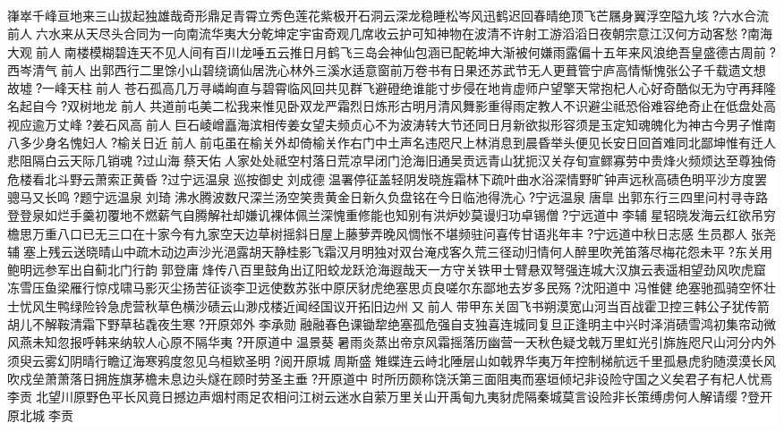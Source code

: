 嵂崒千峰亘地来三山拔起独雄哉奇形鼎足青霄立秀色莲花紫极开石洞云深龙稳睡松岑风迅鹤迟回春晴绝顶飞芒屩身翼浮空隘九垓
?六水合流
前人
六水来从天尽头合同为一向南流华夷大分乾坤定宇宙奇观几席收云护可知神物在波清不许射工游滔滔日夜朝宗意江汉何方动客愁
?南海大观
前人
南楼模糊碧连天不见人间有百川龙唾五云推日月鹤飞三岛会神仙包涵已配乾坤大渐被何嫌雨露偏十五年来风浪绝吾皇盛德古周前
?西岑清气
前人
出郭西行二里馀小山碧绕谪仙居洗心林外三溪水适意窗前万卷书有日果还苏武节无人更葺管宁庐高情惭愧张公子千载遗文想故墟
?一峰天柱
前人
苍石孤高几万寻嶙峋直与碧霄临风回共见群飞避磴绝谁能寸步侵在地肯虚师户望擎天常抱杞人心好奇酷似无为守再拜隆名起自今
?双树地龙
前人
共道前屯美二松我来惟见卧双龙严霜烈日炼形古明月清风舞影重得雨定教人不识避尘祗恐俗难容绝奇止在低盘处高视应逾万丈峰
?姜石风高
前人
巨石崚嶒矗海滨相传姜女望夫频贞心不为波涛转大节还同日月新欲拟形容须是玉定知魂魄化为神古今男子惟南八多少身名愧妇人
?榆关日近
前人
前屯虽在榆关外却倚榆关作右门中土声名违咫尺上林消息到晨昏举头便见长安日回首难同北鄙坤惟有迁人悲阻隔白云天际几销魂
?过山海
蔡天佑
人家处处祗空村落日荒凉早闭门沧海旧通吴贡远青山犹扼汉关存旬宣鳏寡劳中贵烽火频烦达至尊独倚危楼看北斗野云萧索正黄昏
?过宁远温泉
巡按御史 刘成德
温署停征盖轻阴发晓旌霜林下疏叶曲水浴深情野旷钟声远秋高碛色明平沙方度罢骢马又长鸣
?题宁远温泉
刘琦
沸水腾波数尺深兰汤空笑贵黄金日新久负盘铭在今日临池得洗心
?宁远温泉
唐皐
出郭东行三四里问村寻寺路登登泉如烂手羹初覆地不燃薪气自腾解社却嫌讥裸体佩兰深愧重修能也知别有洪炉妙莫谩归功卓锡僧
?宁远道中
李辅
星轺晓发海云红欲吊穷檐思万重八口已无三口在十家今有九家空天边草树摇斜日屋上藤萝弄晚风惆怅不堪频驻问喜传甘语兆年丰
?宁远道中秋日志感
生员郡人 张尧辅
塞上残云送晓晴山中疏木动边声沙光浥露胡天静桂影飞霜汉月明独对双台淹戍客久荒三径动归情何人醉里吹羌笛落尽梅花怨未平
?东关用鲍明远参军出自蓟北门行韵
郭登庸
烽传八百里鼓角出辽阳蛟龙跃沧海遐哉天一方守关铁甲士臂悬双弩强连城大汉旗云表遥相望劲风吹虎窟冻雪压鱼梁雁行惊戍啸马影灭尘扬苦征谈李卫远使数苏张中原厌豺虎绝塞思贞良嗟尔东鄙地去岁多民殇
?沈阳道中
冯惟健
绝塞驰孤骑空怀壮士忧风生鸭绿险铃急虎营秋草色横沙碛云山渺戍楼近闻经国议开拓旧边州
又
前人
带甲东关固飞书朔漠宽山河当百战霍卫控三韩公子犹传箭胡儿不解鞍清霜下野草毡毳夜生寒
?开原郊外
李承勋
融融春色课锄犂绝塞孤危强自支独喜连城同复旦正逢明主中兴时泽消碛雪鸿初集帘动微风燕未知忽报呼韩来纳软人心原不隔华夷
?开原道中
温景葵
暑雨炎蒸出帝京风霜摇落历幽营一天秋色疑戈戟万里虹光引旆旌咫尺山河分内外须臾云雾幻阴晴行瞻辽海寒鸦度忽见乌桓欵圣明
?阅开原城
周斯盛
雉蝶连云峙北陲层山如戟界华夷万年控制梯航远千里孤悬虎豹随漠漠长风吹戍垒萧萧落日拥旌旗茅檐未息边头燧在顾时劳圣主垂
?开原道中 时所历颇称饶沃第三面阻夷而塞垣倾圮非设险守国之义矣君子有杞人忧焉
李贡
北望川原野色平长风竟日撼边声烟村雨足农相问江树云迷水自萦万里关山开禹甸九夷豺虎隔秦城莫言设险非长策缚虏何人解请缨
?登开原北城
李贡